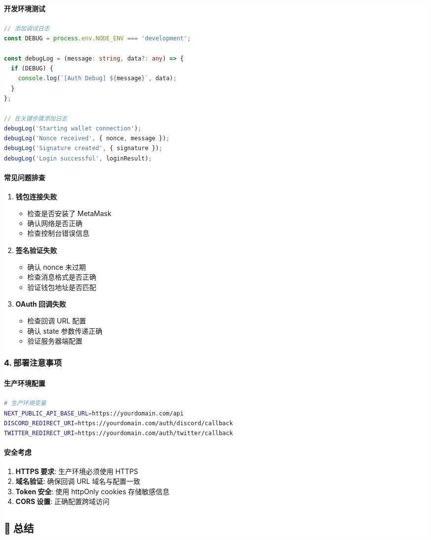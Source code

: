 #### 开发环境测试

```typescript
// 添加调试日志
const DEBUG = process.env.NODE_ENV === 'development';

const debugLog = (message: string, data?: any) => {
  if (DEBUG) {
    console.log(`[Auth Debug] ${message}`, data);
  }
};

// 在关键步骤添加日志
debugLog('Starting wallet connection');
debugLog('Nonce received', { nonce, message });
debugLog('Signature created', { signature });
debugLog('Login successful', loginResult);
```

#### 常见问题排查

1. **钱包连接失败**
   - 检查是否安装了 MetaMask
   - 确认网络是否正确
   - 检查控制台错误信息

2. **签名验证失败**
   - 确认 nonce 未过期
   - 检查消息格式是否正确
   - 验证钱包地址是否匹配

3. **OAuth 回调失败**
   - 检查回调 URL 配置
   - 确认 state 参数传递正确
   - 验证服务器端配置

### 4. 部署注意事项

#### 生产环境配置

```bash
# 生产环境变量
NEXT_PUBLIC_API_BASE_URL=https://yourdomain.com/api
DISCORD_REDIRECT_URI=https://yourdomain.com/auth/discord/callback
TWITTER_REDIRECT_URI=https://yourdomain.com/auth/twitter/callback
```

#### 安全考虑

1. **HTTPS 要求**: 生产环境必须使用 HTTPS
2. **域名验证**: 确保回调 URL 域名与配置一致
3. **Token 安全**: 使用 httpOnly cookies 存储敏感信息
4. **CORS 设置**: 正确配置跨域访问

## 📖 总结
